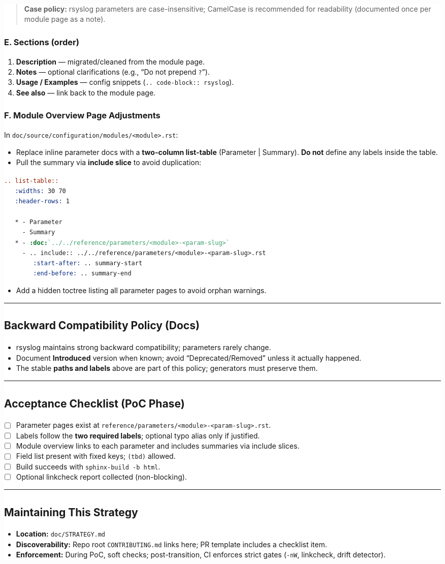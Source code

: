 > **Case policy:** rsyslog parameters are case-insensitive; CamelCase is recommended for readability (documented once per module page as a note).

### E. Sections (order)

1. **Description** — migrated/cleaned from the module page.
2. **Notes** — optional clarifications (e.g., “Do not prepend `?`”).
3. **Usage / Examples** — config snippets (`.. code-block:: rsyslog`).
4. **See also** — link back to the module page.

### F. Module Overview Page Adjustments

In `doc/source/configuration/modules/<module>.rst`:

- Replace inline parameter docs with a **two-column list-table** (Parameter | Summary).
  **Do not** define any labels inside the table.
- Pull the summary via **include slice** to avoid duplication:

```rst
.. list-table::
   :widths: 30 70
   :header-rows: 1

   * - Parameter
     - Summary
   * - :doc:`../../reference/parameters/<module>-<param-slug>`
     - .. include:: ../../reference/parameters/<module>-<param-slug>.rst
        :start-after: .. summary-start
        :end-before: .. summary-end
```

- Add a hidden toctree listing all parameter pages to avoid orphan warnings.

---

## Backward Compatibility Policy (Docs)

- rsyslog maintains strong backward compatibility; parameters rarely change.
- Document **Introduced** version when known; avoid “Deprecated/Removed” unless it actually happened.
- The stable **paths and labels** above are part of this policy; generators must preserve them.

---

## Acceptance Checklist (PoC Phase)

- [ ] Parameter pages exist at `reference/parameters/<module>-<param-slug>.rst`.
- [ ] Labels follow the **two required labels**; optional typo alias only if justified.
- [ ] Module overview links to each parameter and includes summaries via include slices.
- [ ] Field list present with fixed keys; `(tbd)` allowed.
- [ ] Build succeeds with `sphinx-build -b html`.
- [ ] Optional linkcheck report collected (non-blocking).

---

## Maintaining This Strategy

- **Location:** `doc/STRATEGY.md`
- **Discoverability:** Repo root `CONTRIBUTING.md` links here; PR template includes a checklist item.
- **Enforcement:** During PoC, soft checks; post-transition, CI enforces strict gates (`-nW`, linkcheck, drift detector).

